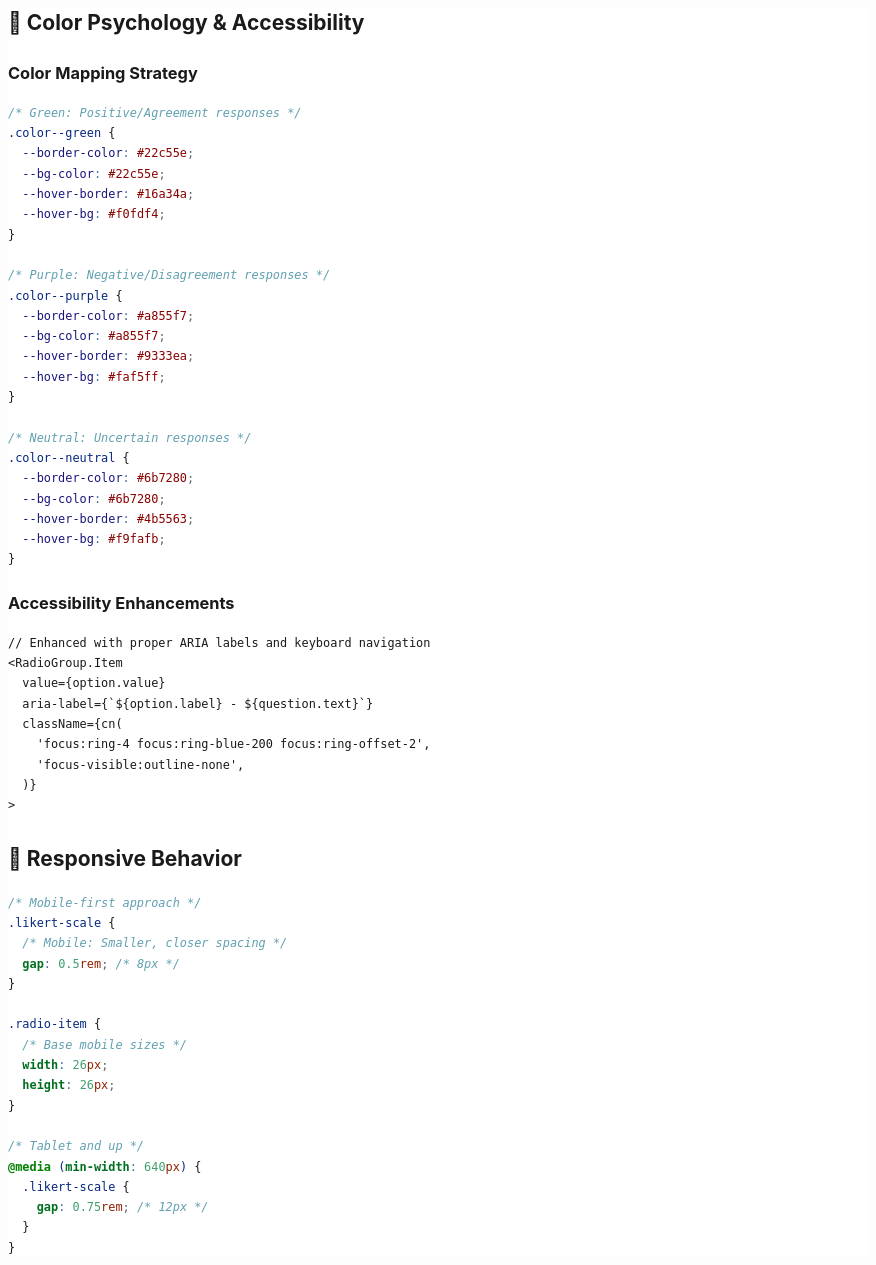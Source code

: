 ## 🎨 Color Psychology & Accessibility

### **Color Mapping Strategy**
```css
/* Green: Positive/Agreement responses */
.color--green {
  --border-color: #22c55e;
  --bg-color: #22c55e;
  --hover-border: #16a34a;
  --hover-bg: #f0fdf4;
}

/* Purple: Negative/Disagreement responses */  
.color--purple {
  --border-color: #a855f7;
  --bg-color: #a855f7;
  --hover-border: #9333ea;
  --hover-bg: #faf5ff;
}

/* Neutral: Uncertain responses */
.color--neutral {
  --border-color: #6b7280;
  --bg-color: #6b7280;
  --hover-border: #4b5563;
  --hover-bg: #f9fafb;
}
```

### **Accessibility Enhancements**
```tsx
// Enhanced with proper ARIA labels and keyboard navigation
<RadioGroup.Item
  value={option.value}
  aria-label={`${option.label} - ${question.text}`}
  className={cn(
    'focus:ring-4 focus:ring-blue-200 focus:ring-offset-2',
    'focus-visible:outline-none',
  )}
>
```

## 📱 Responsive Behavior

```css
/* Mobile-first approach */
.likert-scale {
  /* Mobile: Smaller, closer spacing */
  gap: 0.5rem; /* 8px */
}

.radio-item {
  /* Base mobile sizes */
  width: 26px;
  height: 26px;
}

/* Tablet and up */
@media (min-width: 640px) {
  .likert-scale {
    gap: 0.75rem; /* 12px */
  }
}
```